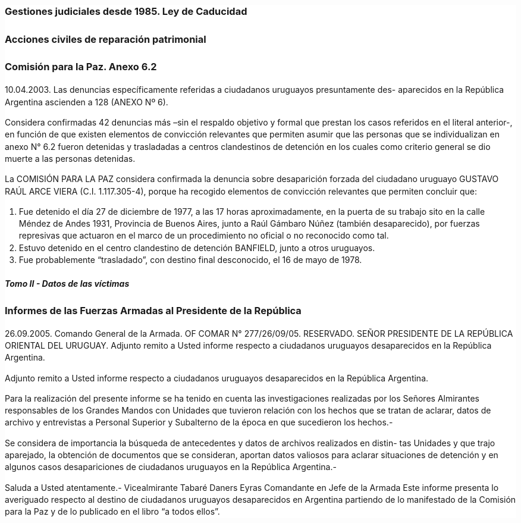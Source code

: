 ### Gestiones judiciales desde 1985. Ley de Caducidad

### Acciones civiles de reparación patrimonial

### Comisión para la Paz. Anexo 6.2

10.04.2003. Las denuncias específicamente referidas a ciudadanos uruguayos presuntamente des-
aparecidos en la República Argentina ascienden a 128 (ANEXO Nº 6).

Considera confirmadas 42 denuncias más –sin el respaldo objetivo y formal que prestan los casos
referidos en el literal anterior-, en función de que existen elementos de convicción relevantes que
permiten asumir que las personas que se individualizan en anexo N° 6.2 fueron detenidas y trasladadas
a centros clandestinos de detención en los cuales como criterio general se dio muerte a las personas
detenidas.

La COMISIÓN PARA LA PAZ considera confirmada la denuncia sobre desaparición forzada del
ciudadano uruguayo GUSTAVO RAÚL ARCE VIERA (C.I. 1.117.305-4), porque ha recogido elementos
de convicción relevantes que permiten concluir que:

1. Fue detenido el día 27 de diciembre de 1977, a las 17 horas aproximadamente, en la puerta de su
trabajo sito en la calle Méndez de Andes 1931, Provincia de Buenos Aires, junto a Raúl Gámbaro
Núñez (también desaparecido), por fuerzas represivas que actuaron en el marco de un procedimiento
no oficial o no reconocido como tal.
2. Estuvo detenido en el centro clandestino de detención BANFIELD, junto a otros uruguayos.
3. Fue probablemente “trasladado”, con destino final desconocido, el 16 de mayo de 1978.


##### Tomo II - Datos de las víctimas

### Informes de las Fuerzas Armadas al Presidente de la República

26.09.2005. Comando General de la Armada. OF COMAR N° 277/26/09/05.
RESERVADO.
SEÑOR PRESIDENTE DE LA REPÚBLICA ORIENTAL DEL URUGUAY. Adjunto remito a Usted
informe respecto a ciudadanos uruguayos desaparecidos en la República Argentina.

Adjunto remito a Usted informe respecto a ciudadanos uruguayos desaparecidos en la República
Argentina.

Para la realización del presente informe se ha tenido en cuenta las investigaciones realizadas por
los Señores Almirantes responsables de los Grandes Mandos con Unidades que tuvieron relación con
los hechos que se tratan de aclarar, datos de archivo y entrevistas a Personal Superior y Subalterno de
la época en que sucedieron los hechos.-

Se considera de importancia la búsqueda de antecedentes y datos de archivos realizados en distin-
tas Unidades y que trajo aparejado, la obtención de documentos que se consideran, aportan datos
valiosos para aclarar situaciones de detención y en algunos casos desapariciones de ciudadanos
uruguayos en la República Argentina.-

Saluda a Usted atentamente.-
Vicealmirante Tabaré Daners Eyras
Comandante en Jefe de la Armada
Este informe presenta lo averiguado respecto al destino de ciudadanos uruguayos desaparecidos
en Argentina partiendo de lo manifestado de la Comisión para la Paz y de lo publicado en el libro “a
todos ellos”.
